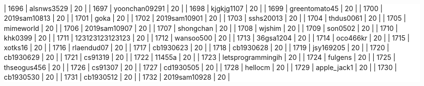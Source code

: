 | 1696 |        alsnws3529        |     20      |
| 1697 |      yoonchan09291       |     20      |
| 1698 |        kjgkjg1107        |     20      |
| 1699 |      greentomato45       |     20      |
| 1700 |       2019sam10813       |     20      |
| 1701 |           goka           |     20      |
| 1702 |       2019sam10901       |     20      |
| 1703 |        sshs20013         |     20      |
| 1704 |        thdus0061         |     20      |
| 1705 |        mimeworld         |     20      |
| 1706 |       2019sam10907       |     20      |
| 1707 |        shongchan         |     20      |
| 1708 |          wjshim          |     20      |
| 1709 |         son0502          |     20      |
| 1710 |         khk0399          |     20      |
| 1711 |     123123123123123      |     20      |
| 1712 |        wansoo500         |     20      |
| 1713 |        36gsa1204         |     20      |
| 1714 |         oco466kr         |     20      |
| 1715 |         xotks16          |     20      |
| 1716 |        rlaendud07        |     20      |
| 1717 |        cb1930623         |     20      |
| 1718 |        cb1930628         |     20      |
| 1719 |        jsy169205         |     20      |
| 1720 |        cb1930629         |     20      |
| 1721 |         cs91319          |     20      |
| 1722 |          11455a          |     20      |
| 1723 |    letsprogrammingih     |     20      |
| 1724 |         fulgens          |     20      |
| 1725 |       thseogus456        |     20      |
| 1726 |         cs91307          |     20      |
| 1727 |        cd1930505         |     20      |
| 1728 |         hellocm          |     20      |
| 1729 |     apple&#95;jack1      |     20      |
| 1730 |        cb1930530         |     20      |
| 1731 |        cb1930512         |     20      |
| 1732 |       2019sam10928       |     20      |
